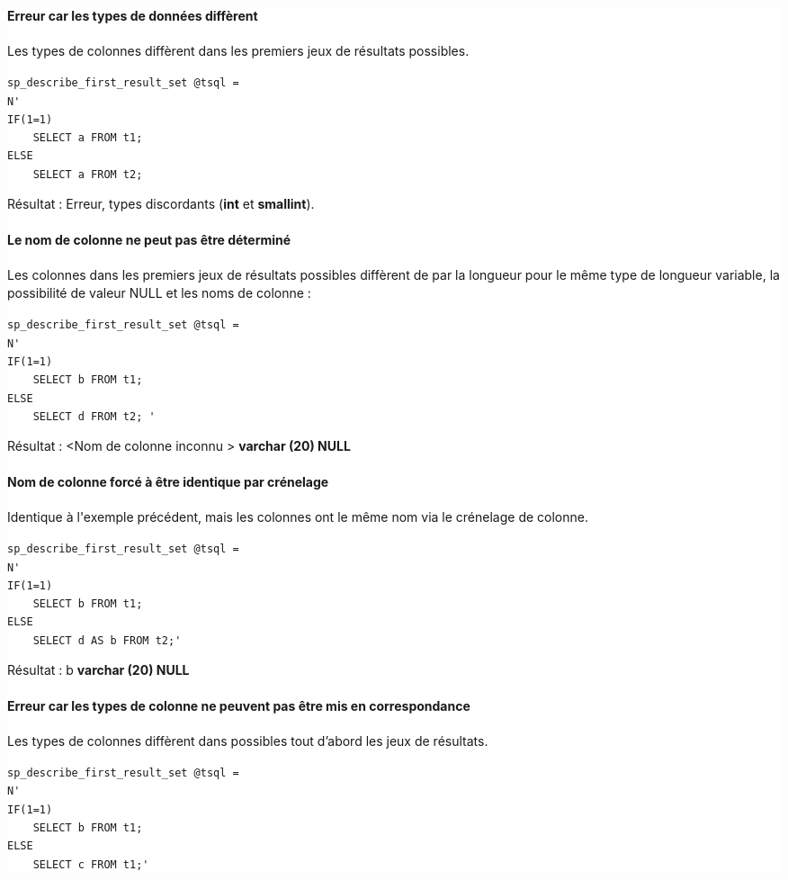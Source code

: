 #### <a name="error-because-the-data-types-differ"></a>Erreur car les types de données diffèrent  
 Les types de colonnes diffèrent dans les premiers jeux de résultats possibles.  
  
```  
sp_describe_first_result_set @tsql =   
N'  
IF(1=1)  
    SELECT a FROM t1;  
ELSE  
    SELECT a FROM t2;  
```  
  
 Résultat : Erreur, types discordants (**int** et **smallint**).  
  
#### <a name="column-name-cannot-be-determined"></a>Le nom de colonne ne peut pas être déterminé  
 Les colonnes dans les premiers jeux de résultats possibles diffèrent de par la longueur pour le même type de longueur variable, la possibilité de valeur NULL et les noms de colonne :  
  
```  
sp_describe_first_result_set @tsql =   
N'  
IF(1=1)  
    SELECT b FROM t1;  
ELSE  
    SELECT d FROM t2; '  
```  
  
 Résultat : \<Nom de colonne inconnu > **varchar (20) NULL**  
  
#### <a name="column-name-forced-to-be-identical-through-aliasing"></a>Nom de colonne forcé à être identique par crénelage  
 Identique à l'exemple précédent, mais les colonnes ont le même nom via le crénelage de colonne.  
  
```  
sp_describe_first_result_set @tsql =   
N'  
IF(1=1)  
    SELECT b FROM t1;  
ELSE  
    SELECT d AS b FROM t2;'  
```  
  
 Résultat : b **varchar (20) NULL**  
  
#### <a name="error-because-column-types-cannot-be-matched"></a>Erreur car les types de colonne ne peuvent pas être mis en correspondance  
 Les types de colonnes diffèrent dans possibles tout d’abord les jeux de résultats.  
  
```  
sp_describe_first_result_set @tsql =   
N'  
IF(1=1)  
    SELECT b FROM t1;  
ELSE  
    SELECT c FROM t1;'  
```  
  
